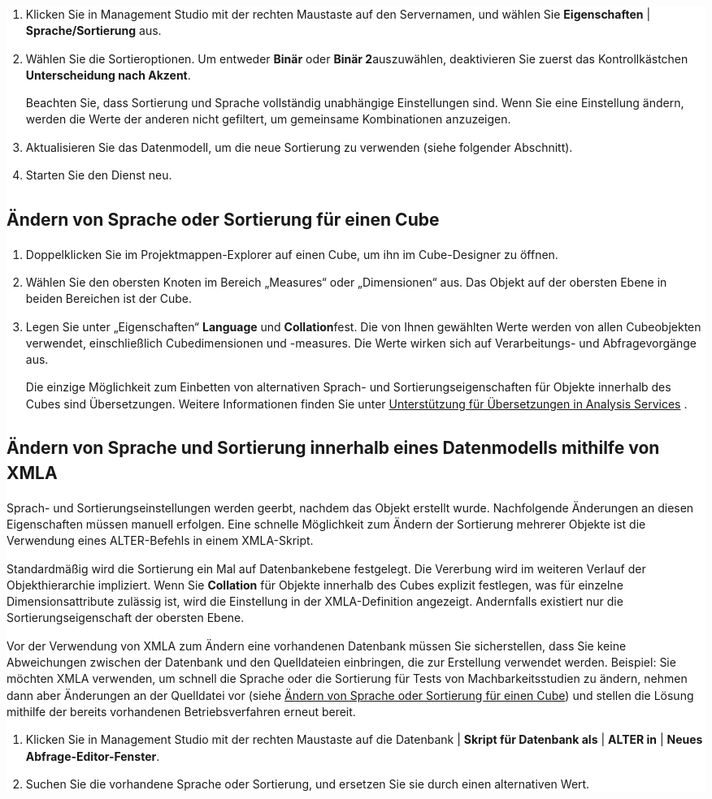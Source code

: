 1.  Klicken Sie in Management Studio mit der rechten Maustaste auf den Servernamen, und wählen Sie **Eigenschaften**  |  **Sprache/Sortierung** aus.  
  
2.  Wählen Sie die Sortieroptionen. Um entweder **Binär** oder **Binär 2**auszuwählen, deaktivieren Sie zuerst das Kontrollkästchen **Unterscheidung nach Akzent**.  
  
     Beachten Sie, dass Sortierung und Sprache vollständig unabhängige Einstellungen sind. Wenn Sie eine Einstellung ändern, werden die Werte der anderen nicht gefiltert, um gemeinsame Kombinationen anzuzeigen.  
  
3.  Aktualisieren Sie das Datenmodell, um die neue Sortierung zu verwenden (siehe folgender Abschnitt).  
  
4.  Starten Sie den Dienst neu.  
  
##  <a name="bkmk_cube"></a> Ändern von Sprache oder Sortierung für einen Cube  
  
1.  Doppelklicken Sie im Projektmappen-Explorer auf einen Cube, um ihn im Cube-Designer zu öffnen.  
  
2.  Wählen Sie den obersten Knoten im Bereich „Measures“ oder „Dimensionen“ aus. Das Objekt auf der obersten Ebene in beiden Bereichen ist der Cube.  
  
3.  Legen Sie unter „Eigenschaften“ **Language** und **Collation**fest. Die von Ihnen gewählten Werte werden von allen Cubeobjekten verwendet, einschließlich Cubedimensionen und -measures. Die Werte wirken sich auf Verarbeitungs- und Abfragevorgänge aus.  
  
     Die einzige Möglichkeit zum Einbetten von alternativen Sprach- und Sortierungseigenschaften für Objekte innerhalb des Cubes sind Übersetzungen. Weitere Informationen finden Sie unter [Unterstützung für Übersetzungen in Analysis Services](../analysis-services/translation-support-in-analysis-services.md) .  
  
##  <a name="bkmk_XMLA"></a> Ändern von Sprache und Sortierung innerhalb eines Datenmodells mithilfe von XMLA  
 Sprach- und Sortierungseinstellungen werden geerbt, nachdem das Objekt erstellt wurde. Nachfolgende Änderungen an diesen Eigenschaften müssen manuell erfolgen. Eine schnelle Möglichkeit zum Ändern der Sortierung mehrerer Objekte ist die Verwendung eines ALTER-Befehls in einem XMLA-Skript.  
  
 Standardmäßig wird die Sortierung ein Mal auf Datenbankebene festgelegt. Die Vererbung wird im weiteren Verlauf der Objekthierarchie impliziert. Wenn Sie **Collation** für Objekte innerhalb des Cubes explizit festlegen, was für einzelne Dimensionsattribute zulässig ist, wird die Einstellung in der XMLA-Definition angezeigt. Andernfalls existiert nur die Sortierungseigenschaft der obersten Ebene.  
  
 Vor der Verwendung von XMLA zum Ändern eine vorhandenen Datenbank müssen Sie sicherstellen, dass Sie keine Abweichungen zwischen der Datenbank und den Quelldateien einbringen, die zur Erstellung verwendet werden. Beispiel: Sie möchten XMLA verwenden, um schnell die Sprache oder die Sortierung für Tests von Machbarkeitsstudien zu ändern, nehmen dann aber Änderungen an der Quelldatei vor (siehe [Ändern von Sprache oder Sortierung für einen Cube](#bkmk_cube)) und stellen die Lösung mithilfe der bereits vorhandenen Betriebsverfahren erneut bereit.  
  
1.  Klicken Sie in Management Studio mit der rechten Maustaste auf die Datenbank | **Skript für Datenbank als**  |  **ALTER in**  |  **Neues Abfrage-Editor-Fenster**.  
  
2.  Suchen Sie die vorhandene Sprache oder Sortierung, und ersetzen Sie sie durch einen alternativen Wert.  
  
